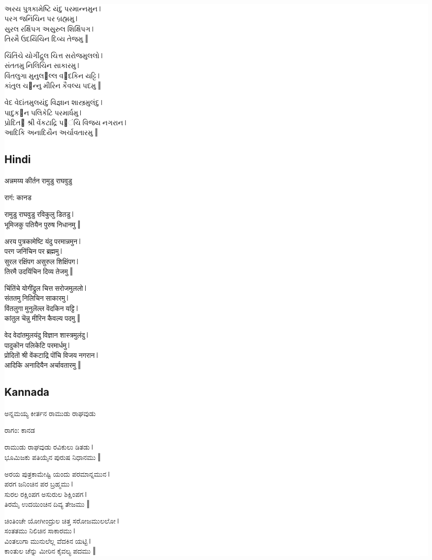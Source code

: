 અરય પુત્રકામેષ્ટિ યંદુ પરમાન્નમુન ❘  
પરગ જનિંચિન પર બ્રહ્મમુ ❘  
સુરલ રક્ષિંપગ અસુરુલ શિક્ષિંપગ ❘  
તિરમૈ ઉદયિંચિન દિવ્ય તેજમુ ‖  

ચિંતિંચે યોગીંદ્રુલ ચિત્ત સરોજમુલલો ❘  
સંતતમુ નિલિચિન સાકારમુ ❘  
વિંતલુગા મુનુલ૆લ્લ વ૆દકિન યટ્ટિ ❘  
કાંતુલ ચ૆ન્નુ મીરિન કૈવલ્ય પદમુ ‖  

વેદ વેદાંતમુલયંદુ વિજ્ઞાન શાસ્ત્રમુલંદુ ❘  
પાદુક૊ન પલિકેટિ પરમાર્ધમુ ❘  
પ્રોદિત૊ શ્રી વેંકટાદ્રિ પ૊ંચિ વિજય નગરાન ❘  
આદિકિ અનાદિયૈન અર્ચાવતારમુ ‖  


## Hindi

अन्नमय्य कीर्तन रामुडु राघवुडु  

रागं: कानड  

रामुडु राघवुडु रविकुलु डितडु ❘  
भूमिजकु पतियैन पुरुष निधानमु ‖  

अरय पुत्रकामेष्टि यंदु परमान्नमुन ❘  
परग जनिंचिन पर ब्रह्ममु ❘  
सुरल रक्षिंपग असुरुल शिक्षिंपग ❘  
तिरमै उदयिंचिन दिव्य तेजमु ‖  

चिंतिंचे योगींद्रुल चित्त सरोजमुललो ❘  
संततमु निलिचिन साकारमु ❘  
विंतलुगा मुनुलॆल्ल वॆदकिन यट्टि ❘  
कांतुल चॆन्नु मीरिन कैवल्य पदमु ‖  

वेद वेदांतमुलयंदु विज्ञान शास्त्रमुलंदु ❘  
पादुकॊन पलिकेटि परमार्धमु ❘  
प्रोदितॊ श्री वेंकटाद्रि पॊंचि विजय नगरान ❘  
आदिकि अनादियैन अर्चावतारमु ‖  


## Kannada

ಅನ್ನಮಯ್ಯ ಕೀರ್ತನ ರಾಮುಡು ರಾಘವುಡು  

ರಾಗಂ: ಕಾನಡ  

ರಾಮುಡು ರಾಘವುಡು ರವಿಕುಲು ಡಿತಡು ❘  
ಭೂಮಿಜಕು ಪತಿಯೈನ ಪುರುಷ ನಿಧಾನಮು ‖  

ಅರಯ ಪುತ್ರಕಾಮೇಷ್ಟಿ ಯಂದು ಪರಮಾನ್ನಮುನ ❘  
ಪರಗ ಜನಿಂಚಿನ ಪರ ಬ್ರಹ್ಮಮು ❘  
ಸುರಲ ರಕ್ಷಿಂಪಗ ಅಸುರುಲ ಶಿಕ್ಷಿಂಪಗ ❘  
ತಿರಮೈ ಉದಯಿಂಚಿನ ದಿವ್ಯ ತೇಜಮು ‖  

ಚಿಂತಿಂಚೇ ಯೋಗೀಂದ್ರುಲ ಚಿತ್ತ ಸರೋಜಮುಲಲೋ ❘  
ಸಂತತಮು ನಿಲಿಚಿನ ಸಾಕಾರಮು ❘  
ವಿಂತಲುಗಾ ಮುನುಲೆಲ್ಲ ವೆದಕಿನ ಯಟ್ಟಿ ❘  
ಕಾಂತುಲ ಚೆನ್ನು ಮೀರಿನ ಕೈವಲ್ಯ ಪದಮು ‖  
